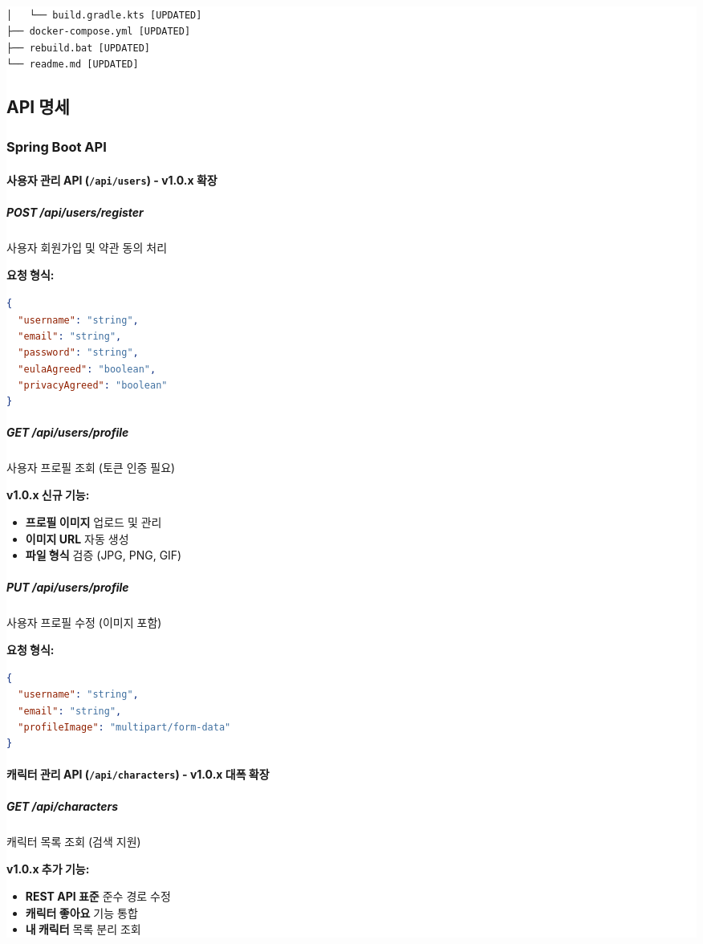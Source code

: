 ```
│   └── build.gradle.kts [UPDATED]
├── docker-compose.yml [UPDATED]
├── rebuild.bat [UPDATED]
└── readme.md [UPDATED]
```

## API 명세

### Spring Boot API

#### 사용자 관리 API (`/api/users`) - v1.0.x 확장

##### POST /api/users/register
사용자 회원가입 및 약관 동의 처리

**요청 형식:**
```json
{
  "username": "string",
  "email": "string",
  "password": "string",
  "eulaAgreed": "boolean",
  "privacyAgreed": "boolean"
}
```

##### GET /api/users/profile
사용자 프로필 조회 (토큰 인증 필요)

**v1.0.x 신규 기능:**
- **프로필 이미지** 업로드 및 관리
- **이미지 URL** 자동 생성
- **파일 형식** 검증 (JPG, PNG, GIF)

##### PUT /api/users/profile
사용자 프로필 수정 (이미지 포함)

**요청 형식:**
```json
{
  "username": "string",
  "email": "string",
  "profileImage": "multipart/form-data"
}
```

#### 캐릭터 관리 API (`/api/characters`) - v1.0.x 대폭 확장

##### GET /api/characters
캐릭터 목록 조회 (검색 지원)

**v1.0.x 추가 기능:**
- **REST API 표준** 준수 경로 수정
- **캐릭터 좋아요** 기능 통합
- **내 캐릭터** 목록 분리 조회
